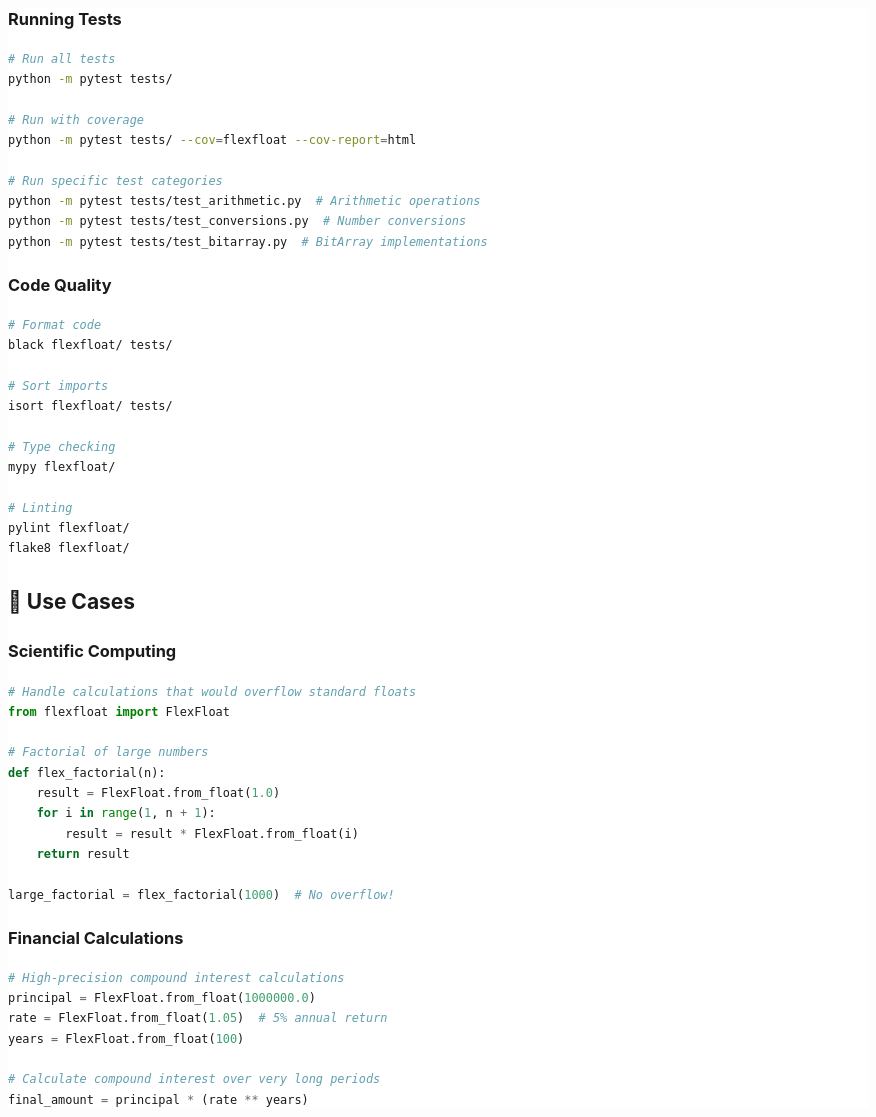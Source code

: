 ### Running Tests

```bash
# Run all tests
python -m pytest tests/

# Run with coverage
python -m pytest tests/ --cov=flexfloat --cov-report=html

# Run specific test categories
python -m pytest tests/test_arithmetic.py  # Arithmetic operations
python -m pytest tests/test_conversions.py  # Number conversions
python -m pytest tests/test_bitarray.py  # BitArray implementations
```

### Code Quality

```bash
# Format code
black flexfloat/ tests/

# Sort imports
isort flexfloat/ tests/

# Type checking
mypy flexfloat/

# Linting
pylint flexfloat/
flake8 flexfloat/
```

## 🎯 Use Cases

### Scientific Computing
```python
# Handle calculations that would overflow standard floats
from flexfloat import FlexFloat

# Factorial of large numbers
def flex_factorial(n):
    result = FlexFloat.from_float(1.0)
    for i in range(1, n + 1):
        result = result * FlexFloat.from_float(i)
    return result

large_factorial = flex_factorial(1000)  # No overflow!
```

### Financial Calculations
```python
# High-precision compound interest calculations
principal = FlexFloat.from_float(1000000.0)
rate = FlexFloat.from_float(1.05)  # 5% annual return
years = FlexFloat.from_float(100)

# Calculate compound interest over very long periods
final_amount = principal * (rate ** years)
```
